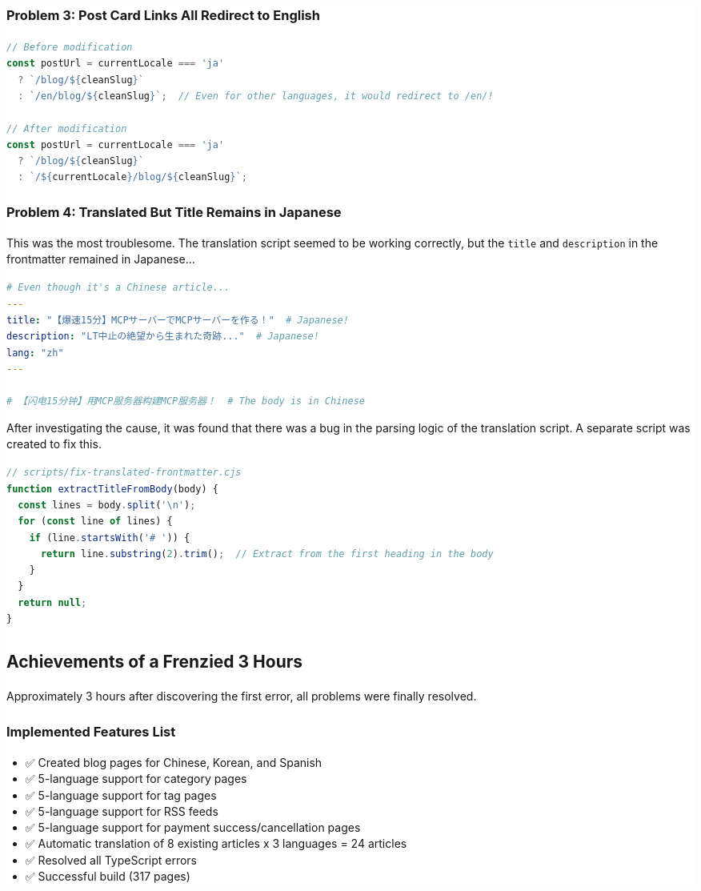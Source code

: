 ### Problem 3: Post Card Links All Redirect to English

```typescript
// Before modification
const postUrl = currentLocale === 'ja'
  ? `/blog/${cleanSlug}`
  : `/en/blog/${cleanSlug}`;  // Even for other languages, it would redirect to /en/!

// After modification
const postUrl = currentLocale === 'ja'
  ? `/blog/${cleanSlug}`
  : `/${currentLocale}/blog/${cleanSlug}`;
```

### Problem 4: Translated But Title Remains in Japanese

This was the most troublesome. The translation script seemed to be working correctly, but the `title` and `description` in the frontmatter remained in Japanese...

```yaml
# Even though it's a Chinese article...
---
title: "【爆速15分】MCPサーバーでMCPサーバーを作る！"  # Japanese!
description: "LT中止の絶望から生まれた奇跡..."  # Japanese!
lang: "zh"
---

# 【闪电15分钟】用MCP服务器构建MCP服务器！  # The body is in Chinese
```

After investigating the cause, it was found that there was a bug in the parsing logic of the translation script. A separate script was created to fix this.

```javascript
// scripts/fix-translated-frontmatter.cjs
function extractTitleFromBody(body) {
  const lines = body.split('\n');
  for (const line of lines) {
    if (line.startsWith('# ')) {
      return line.substring(2).trim();  // Extract from the first heading in the body
    }
  }
  return null;
}
```

## Achievements of a Frenzied 3 Hours

Approximately 3 hours after discovering the first error, all problems were finally resolved.

### Implemented Features List

- ✅ Created blog pages for Chinese, Korean, and Spanish
- ✅ 5-language support for category pages
- ✅ 5-language support for tag pages
- ✅ 5-language support for RSS feeds
- ✅ 5-language support for payment success/cancellation pages
- ✅ Automatic translation of 8 existing articles x 3 languages = 24 articles
- ✅ Resolved all TypeScript errors
- ✅ Successful build (317 pages)
